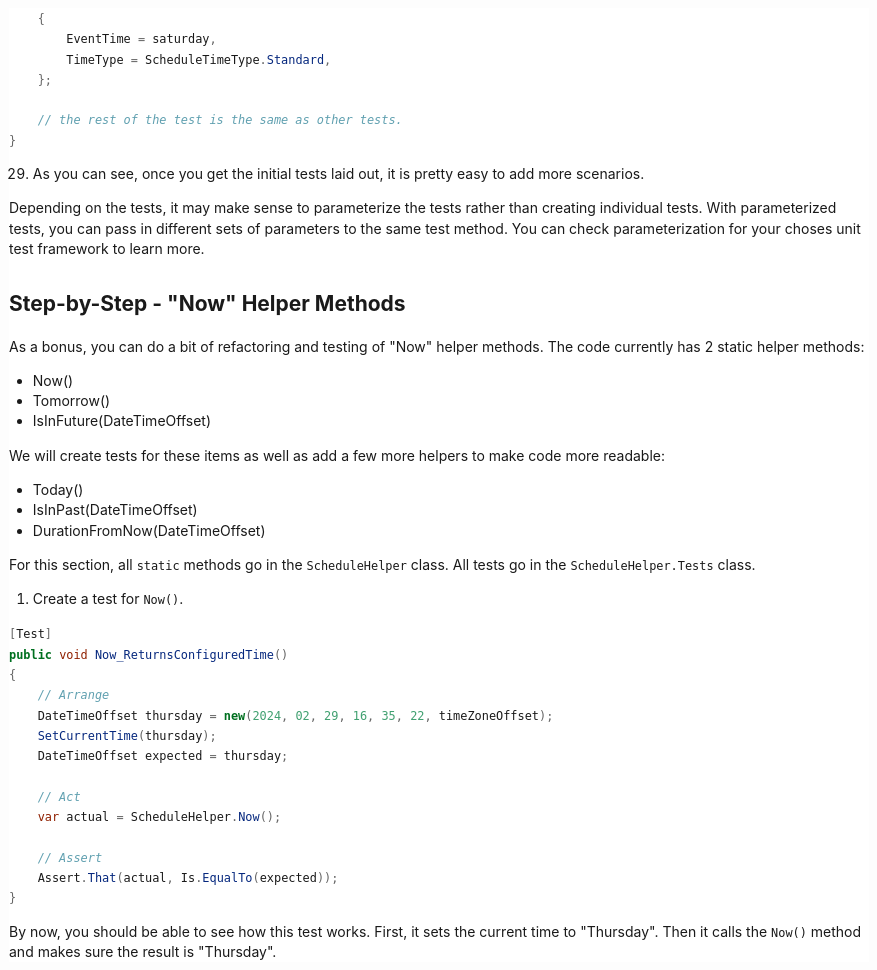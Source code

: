 ~~~csharp
    {
        EventTime = saturday,
        TimeType = ScheduleTimeType.Standard,
    };

    // the rest of the test is the same as other tests.
}
~~~

29. As you can see, once you get the initial tests laid out, it is pretty easy to add more scenarios.  

Depending on the tests, it may make sense to parameterize the tests rather than creating individual tests. With parameterized tests, you can pass in different sets of parameters to the same test method. You can check parameterization for your choses unit test framework to learn more.  

## Step-by-Step - "Now" Helper Methods

As a bonus, you can do a bit of refactoring and testing of "Now" helper methods. The code currently has 2 static helper methods:  
* Now()
* Tomorrow()  
* IsInFuture(DateTimeOffset)

We will create tests for these items as well as add a few more helpers to make code more readable:  
* Today()  
* IsInPast(DateTimeOffset)
* DurationFromNow(DateTimeOffset)  

For this section, all `static` methods go in the `ScheduleHelper` class. All tests go in the `ScheduleHelper.Tests` class.  

1. Create a test for `Now()`.  

~~~csharp
[Test]
public void Now_ReturnsConfiguredTime()
{
    // Arrange
    DateTimeOffset thursday = new(2024, 02, 29, 16, 35, 22, timeZoneOffset);
    SetCurrentTime(thursday);
    DateTimeOffset expected = thursday;

    // Act
    var actual = ScheduleHelper.Now();

    // Assert
    Assert.That(actual, Is.EqualTo(expected));
}
~~~

By now, you should be able to see how this test works. First, it sets the current time to "Thursday". Then it calls the `Now()` method and makes sure the result is "Thursday".  
